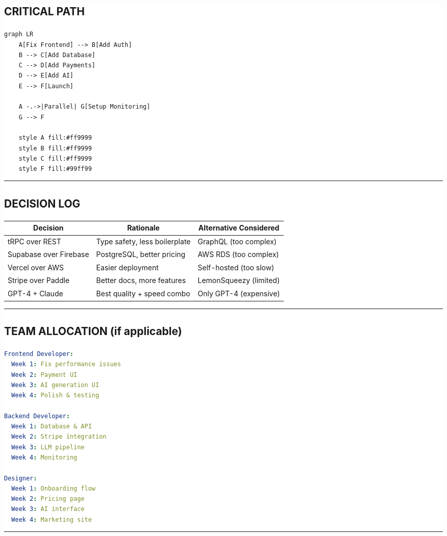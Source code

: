 
## **CRITICAL PATH**

```mermaid
graph LR
    A[Fix Frontend] --> B[Add Auth]
    B --> C[Add Database]
    C --> D[Add Payments]
    D --> E[Add AI]
    E --> F[Launch]
    
    A -.->|Parallel| G[Setup Monitoring]
    G --> F
    
    style A fill:#ff9999
    style B fill:#ff9999
    style C fill:#ff9999
    style F fill:#99ff99
```

---

## **DECISION LOG**

| Decision | Rationale | Alternative Considered |
|----------|-----------|----------------------|
| tRPC over REST | Type safety, less boilerplate | GraphQL (too complex) |
| Supabase over Firebase | PostgreSQL, better pricing | AWS RDS (too complex) |
| Vercel over AWS | Easier deployment | Self-hosted (too slow) |
| Stripe over Paddle | Better docs, more features | LemonSqueezy (limited) |
| GPT-4 + Claude | Best quality + speed combo | Only GPT-4 (expensive) |

---

## **TEAM ALLOCATION** (if applicable)

```yaml
Frontend Developer:
  Week 1: Fix performance issues
  Week 2: Payment UI
  Week 3: AI generation UI
  Week 4: Polish & testing

Backend Developer:
  Week 1: Database & API
  Week 2: Stripe integration
  Week 3: LLM pipeline
  Week 4: Monitoring

Designer:
  Week 1: Onboarding flow
  Week 2: Pricing page
  Week 3: AI interface
  Week 4: Marketing site
```

---